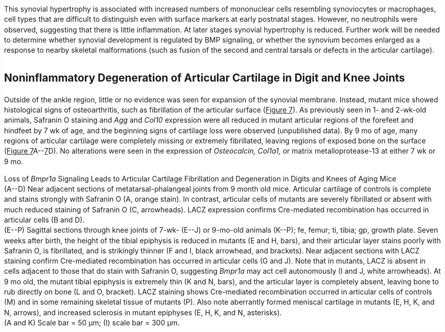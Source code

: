 This synovial hypertrophy is associated with increased numbers of
mononuclear cells resembling synoviocytes or macrophages, cell types
that are difficult to distinguish even with surface markers at early
postnatal stages. However, no neutrophils were observed, suggesting that
there is little inflammation. At later stages synovial hypertrophy is
reduced. Further work will be needed to determine whether synovial
development is regulated by BMP signaling, or whether the synovium
becomes enlarged as a response to nearby skeletal malformations (such as
fusion of the second and central tarsals or defects in the articular
cartilage).

## Noninflammatory Degeneration of Articular Cartilage in Digit and Knee Joints

Outside of the ankle region, little or no evidence was seen for
expansion of the synovial membrane. Instead, mutant mice showed
histological signs of osteoarthritis, such as fibrillation of the
articular surface ([Figure 7](#pbio-0020355-g007)). As previously seen
in 1- and 2-wk-old animals, Safranin O staining and *Agg* and *Col10*
expression were all reduced in mutant articular regions of the forefeet
and hindfeet by 7 wk of age, and the beginning signs of cartilage loss
were observed (unpublished data). By 9 mo of age, many regions of
articular cartilage were completely missing or extremely fibrillated,
leaving regions of exposed bone on the surface ([Figure
7](#pbio-0020355-g007)A--[7](#pbio-0020355-g007)D). No alterations were
seen in the expression of *Osteocalcin, Col1a1,* or matrix
metalloprotease-13 at either 7 wk or 9 mo.

Loss of *Bmpr1a* Signaling Leads to Articular Cartilage Fibrillation and
Degeneration in Digits and Knees of Aging Mice\
(A--D) Near adjacent sections of metatarsal-phalangeal joints from 9
month old mice. Articular cartilage of controls is complete and stains
strongly with Safranin O (A, orange stain). In contrast, articular cells
of mutants are severely fibrillated or absent with much reduced staining
of Safranin O (C, arrowheads). LACZ expression confirms Cre-mediated
recombination has occurred in articular cells (B and D).\
(E--P) Sagittal sections through knee joints of 7-wk- (E--J) or 9-mo-old
animals (K--P); fe, femur; ti, tibia; gp, growth plate. Seven weeks
after birth, the height of the tibial epiphysis is reduced in mutants (E
and H, bars), and their articular layer stains poorly with Safranin O,
is fibrillated, and is strikingly thinner (F and I, black arrowhead, and
brackets). Near adjacent sections with LACZ staining confirm
Cre-mediated recombination has occurred in articular cells (G and J).
Note that in mutants, LACZ is absent in cells adjacent to those that do
stain with Safranin O, suggesting *Bmpr1a* may act cell autonomously (I
and J, white arrowheads). At 9 mo old, the mutant tibial epiphysis is
extremely thin (K and N, bars), and the articular layer is completely
absent, leaving bone to rub directly on bone (L and O, bracket). LACZ
staining shows Cre-mediated recombination occurred in articular cells of
controls (M) and in some remaining skeletal tissue of mutants (P). Also
note aberrantly formed meniscal cartilage in mutants (E, H, K, and N,
arrows), and increased sclerosis in mutant epiphyses (E, H, K, and N,
asterisks).\
(A and K) Scale bar = 50 μm; (I) scale bar = 300 μm.

